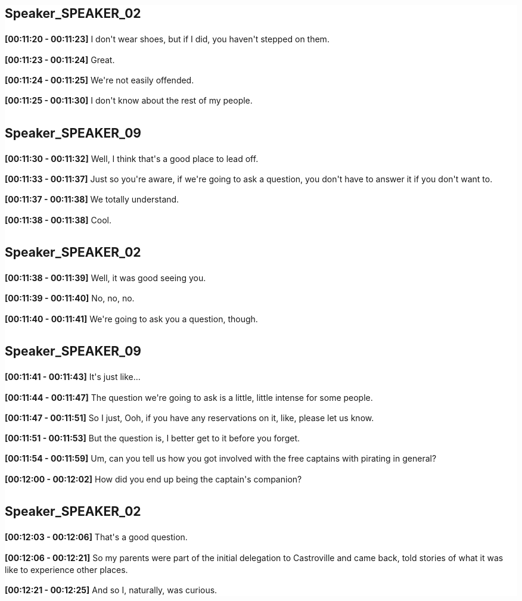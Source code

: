## Speaker_SPEAKER_02

**[00:11:20 - 00:11:23]** I don't wear shoes, but if I did, you haven't stepped on them.

**[00:11:23 - 00:11:24]** Great.

**[00:11:24 - 00:11:25]** We're not easily offended.

**[00:11:25 - 00:11:30]** I don't know about the rest of my people.


## Speaker_SPEAKER_09

**[00:11:30 - 00:11:32]** Well, I think that's a good place to lead off.

**[00:11:33 - 00:11:37]** Just so you're aware, if we're going to ask a question, you don't have to answer it if you don't want to.

**[00:11:37 - 00:11:38]** We totally understand.

**[00:11:38 - 00:11:38]** Cool.


## Speaker_SPEAKER_02

**[00:11:38 - 00:11:39]** Well, it was good seeing you.

**[00:11:39 - 00:11:40]** No, no, no.

**[00:11:40 - 00:11:41]** We're going to ask you a question, though.


## Speaker_SPEAKER_09

**[00:11:41 - 00:11:43]** It's just like...

**[00:11:44 - 00:11:47]** The question we're going to ask is a little, little intense for some people.

**[00:11:47 - 00:11:51]** So I just, Ooh, if you have any reservations on it, like, please let us know.

**[00:11:51 - 00:11:53]** But the question is, I better get to it before you forget.

**[00:11:54 - 00:11:59]** Um, can you tell us how you got involved with the free captains with pirating in general?

**[00:12:00 - 00:12:02]** How did you end up being the captain's companion?


## Speaker_SPEAKER_02

**[00:12:03 - 00:12:06]** That's a good question.

**[00:12:06 - 00:12:21]** So my parents were part of the initial delegation to Castroville and came back, told stories of what it was like to experience other places.

**[00:12:21 - 00:12:25]** And so I, naturally, was curious.
